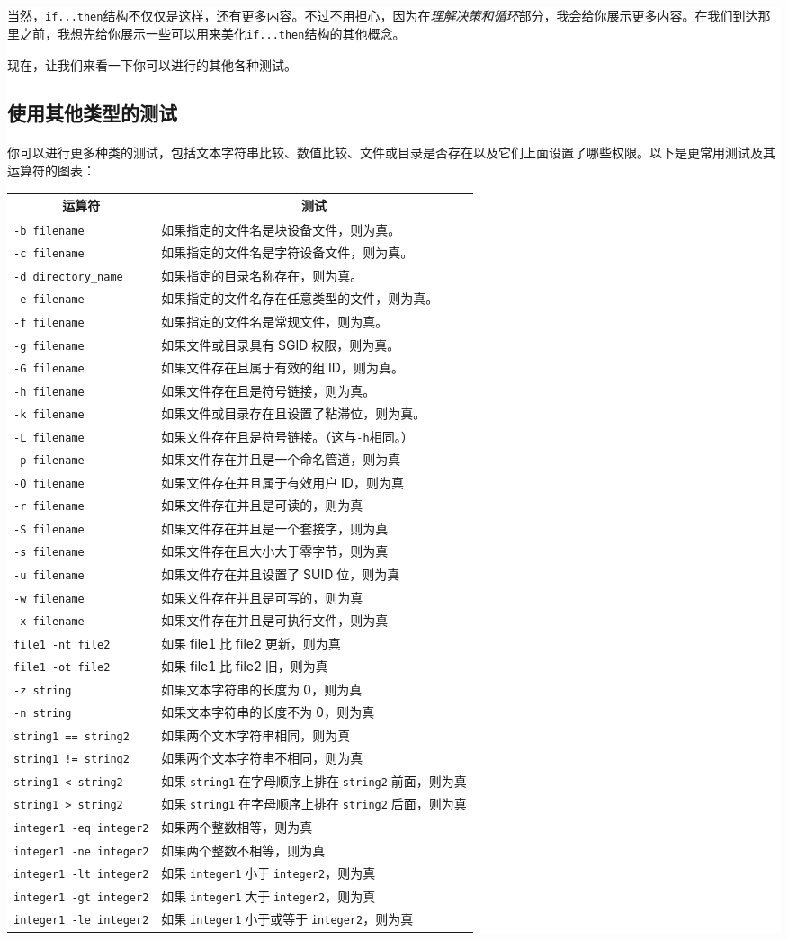 当然，`if...then`结构不仅仅是这样，还有更多内容。不过不用担心，因为在*理解决策和循环*部分，我会给你展示更多内容。在我们到达那里之前，我想先给你展示一些可以用来美化`if...then`结构的其他概念。

现在，让我们来看一下你可以进行的其他各种测试。

## 使用其他类型的测试

你可以进行更多种类的测试，包括文本字符串比较、数值比较、文件或目录是否存在以及它们上面设置了哪些权限。以下是更常用测试及其运算符的图表：

| **运算符** | **测试** |
| --- | --- |
| `-b filename` | 如果指定的文件名是块设备文件，则为真。 |
| `-c filename` | 如果指定的文件名是字符设备文件，则为真。 |
| `-d directory_name` | 如果指定的目录名称存在，则为真。 |
| `-e filename` | 如果指定的文件名存在任意类型的文件，则为真。 |
| `-f filename` | 如果指定的文件名是常规文件，则为真。 |
| `-g filename` | 如果文件或目录具有 SGID 权限，则为真。 |
| `-G filename` | 如果文件存在且属于有效的组 ID，则为真。 |
| `-h filename` | 如果文件存在且是符号链接，则为真。 |
| `-k filename` | 如果文件或目录存在且设置了粘滞位，则为真。 |
| `-L filename` | 如果文件存在且是符号链接。（这与`-h`相同。） |
| `-p filename` | 如果文件存在并且是一个命名管道，则为真 |
| `-O filename` | 如果文件存在并且属于有效用户 ID，则为真 |
| `-r filename` | 如果文件存在并且是可读的，则为真 |
| `-S filename` | 如果文件存在并且是一个套接字，则为真 |
| `-s filename` | 如果文件存在且大小大于零字节，则为真 |
| `-u filename` | 如果文件存在并且设置了 SUID 位，则为真 |
| `-w filename` | 如果文件存在并且是可写的，则为真 |
| `-x filename` | 如果文件存在并且是可执行文件，则为真 |
| `file1 -nt file2` | 如果 file1 比 file2 更新，则为真 |
| `file1 -ot file2` | 如果 file1 比 file2 旧，则为真 |
| `-z string` | 如果文本字符串的长度为 0，则为真 |
| `-n string` | 如果文本字符串的长度不为 0，则为真 |
| `string1 == string2` | 如果两个文本字符串相同，则为真 |
| `string1 != string2` | 如果两个文本字符串不相同，则为真 |
| `string1 < string2` | 如果 `string1` 在字母顺序上排在 `string2` 前面，则为真 |
| `string1 > string2` | 如果 `string1` 在字母顺序上排在 `string2` 后面，则为真 |
| `integer1 -eq integer2` | 如果两个整数相等，则为真 |
| `integer1 -ne integer2` | 如果两个整数不相等，则为真 |
| `integer1 -lt integer2` | 如果 `integer1` 小于 `integer2`，则为真 |
| `integer1 -gt integer2` | 如果 `integer1` 大于 `integer2`，则为真 |
| `integer1 -le integer2` | 如果 `integer1` 小于或等于 `integer2`，则为真 |